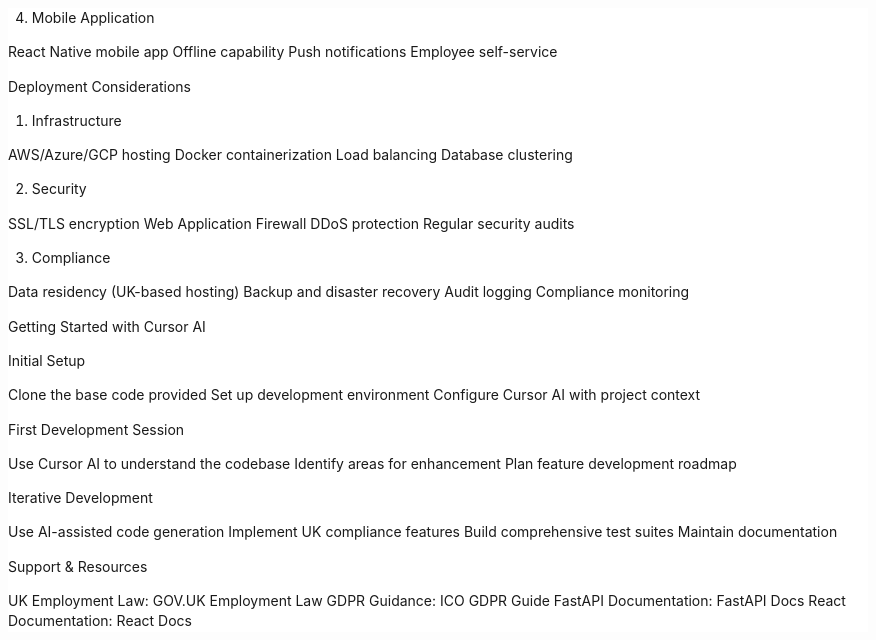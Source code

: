 4. Mobile Application

React Native mobile app
Offline capability
Push notifications
Employee self-service

Deployment Considerations
1. Infrastructure

AWS/Azure/GCP hosting
Docker containerization
Load balancing
Database clustering

2. Security

SSL/TLS encryption
Web Application Firewall
DDoS protection
Regular security audits

3. Compliance

Data residency (UK-based hosting)
Backup and disaster recovery
Audit logging
Compliance monitoring

Getting Started with Cursor AI

Initial Setup

Clone the base code provided
Set up development environment
Configure Cursor AI with project context


First Development Session

Use Cursor AI to understand the codebase
Identify areas for enhancement
Plan feature development roadmap


Iterative Development

Use AI-assisted code generation
Implement UK compliance features
Build comprehensive test suites
Maintain documentation



Support & Resources

UK Employment Law: GOV.UK Employment Law
GDPR Guidance: ICO GDPR Guide
FastAPI Documentation: FastAPI Docs
React Documentation: React Docs
